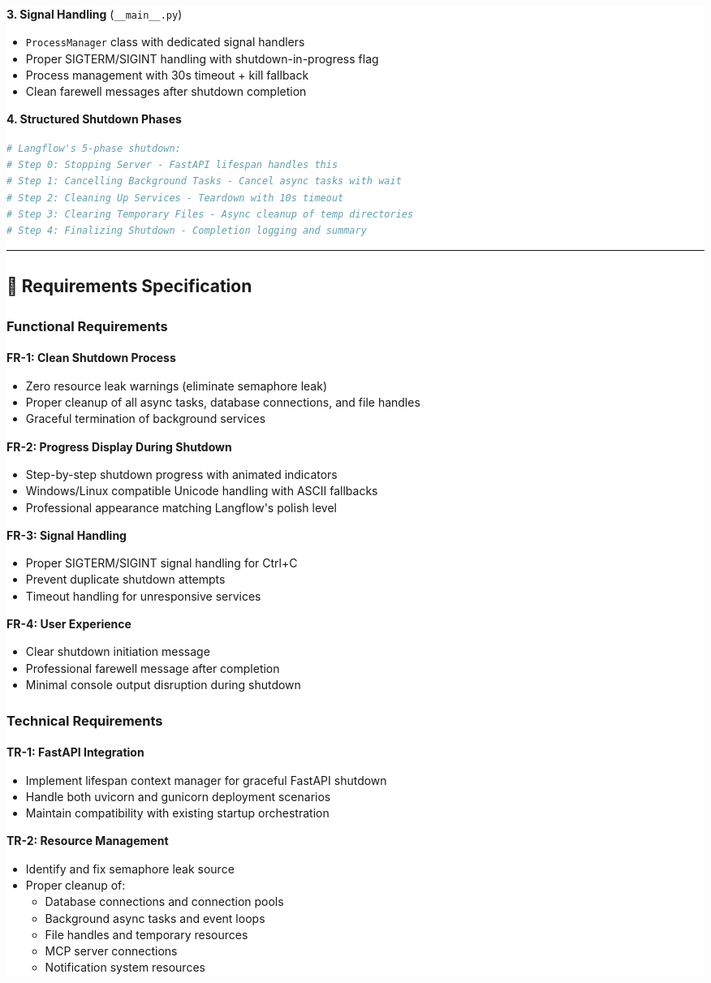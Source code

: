 **3. Signal Handling** (`__main__.py`)  
- `ProcessManager` class with dedicated signal handlers
- Proper SIGTERM/SIGINT handling with shutdown-in-progress flag
- Process management with 30s timeout + kill fallback
- Clean farewell messages after shutdown completion

**4. Structured Shutdown Phases**
```python
# Langflow's 5-phase shutdown:
# Step 0: Stopping Server - FastAPI lifespan handles this
# Step 1: Cancelling Background Tasks - Cancel async tasks with wait
# Step 2: Cleaning Up Services - Teardown with 10s timeout 
# Step 3: Clearing Temporary Files - Async cleanup of temp directories
# Step 4: Finalizing Shutdown - Completion logging and summary
```

---

## 🎯 Requirements Specification

### Functional Requirements

**FR-1: Clean Shutdown Process**
- Zero resource leak warnings (eliminate semaphore leak)
- Proper cleanup of all async tasks, database connections, and file handles
- Graceful termination of background services

**FR-2: Progress Display During Shutdown**
- Step-by-step shutdown progress with animated indicators
- Windows/Linux compatible Unicode handling with ASCII fallbacks  
- Professional appearance matching Langflow's polish level

**FR-3: Signal Handling**
- Proper SIGTERM/SIGINT signal handling for Ctrl+C
- Prevent duplicate shutdown attempts
- Timeout handling for unresponsive services

**FR-4: User Experience**
- Clear shutdown initiation message
- Professional farewell message after completion
- Minimal console output disruption during shutdown

### Technical Requirements

**TR-1: FastAPI Integration**
- Implement lifespan context manager for graceful FastAPI shutdown
- Handle both uvicorn and gunicorn deployment scenarios
- Maintain compatibility with existing startup orchestration

**TR-2: Resource Management** 
- Identify and fix semaphore leak source
- Proper cleanup of:
  - Database connections and connection pools
  - Background async tasks and event loops
  - File handles and temporary resources
  - MCP server connections
  - Notification system resources
